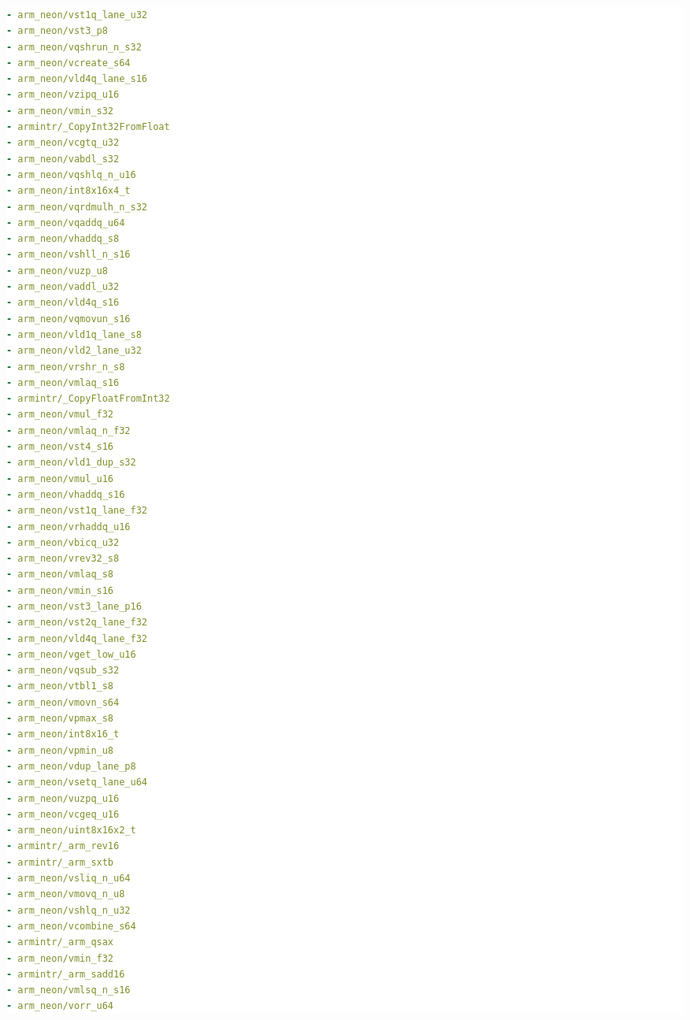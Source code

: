 ```yaml
- arm_neon/vst1q_lane_u32
- arm_neon/vst3_p8
- arm_neon/vqshrun_n_s32
- arm_neon/vcreate_s64
- arm_neon/vld4q_lane_s16
- arm_neon/vzipq_u16
- arm_neon/vmin_s32
- armintr/_CopyInt32FromFloat
- arm_neon/vcgtq_u32
- arm_neon/vabdl_s32
- arm_neon/vqshlq_n_u16
- arm_neon/int8x16x4_t
- arm_neon/vqrdmulh_n_s32
- arm_neon/vqaddq_u64
- arm_neon/vhaddq_s8
- arm_neon/vshll_n_s16
- arm_neon/vuzp_u8
- arm_neon/vaddl_u32
- arm_neon/vld4q_s16
- arm_neon/vqmovun_s16
- arm_neon/vld1q_lane_s8
- arm_neon/vld2_lane_u32
- arm_neon/vrshr_n_s8
- arm_neon/vmlaq_s16
- armintr/_CopyFloatFromInt32
- arm_neon/vmul_f32
- arm_neon/vmlaq_n_f32
- arm_neon/vst4_s16
- arm_neon/vld1_dup_s32
- arm_neon/vmul_u16
- arm_neon/vhaddq_s16
- arm_neon/vst1q_lane_f32
- arm_neon/vrhaddq_u16
- arm_neon/vbicq_u32
- arm_neon/vrev32_s8
- arm_neon/vmlaq_s8
- arm_neon/vmin_s16
- arm_neon/vst3_lane_p16
- arm_neon/vst2q_lane_f32
- arm_neon/vld4q_lane_f32
- arm_neon/vget_low_u16
- arm_neon/vqsub_s32
- arm_neon/vtbl1_s8
- arm_neon/vmovn_s64
- arm_neon/vpmax_s8
- arm_neon/int8x16_t
- arm_neon/vpmin_u8
- arm_neon/vdup_lane_p8
- arm_neon/vsetq_lane_u64
- arm_neon/vuzpq_u16
- arm_neon/vcgeq_u16
- arm_neon/uint8x16x2_t
- armintr/_arm_rev16
- armintr/_arm_sxtb
- arm_neon/vsliq_n_u64
- arm_neon/vmovq_n_u8
- arm_neon/vshlq_n_u32
- arm_neon/vcombine_s64
- armintr/_arm_qsax
- arm_neon/vmin_f32
- armintr/_arm_sadd16
- arm_neon/vmlsq_n_s16
- arm_neon/vorr_u64
```
